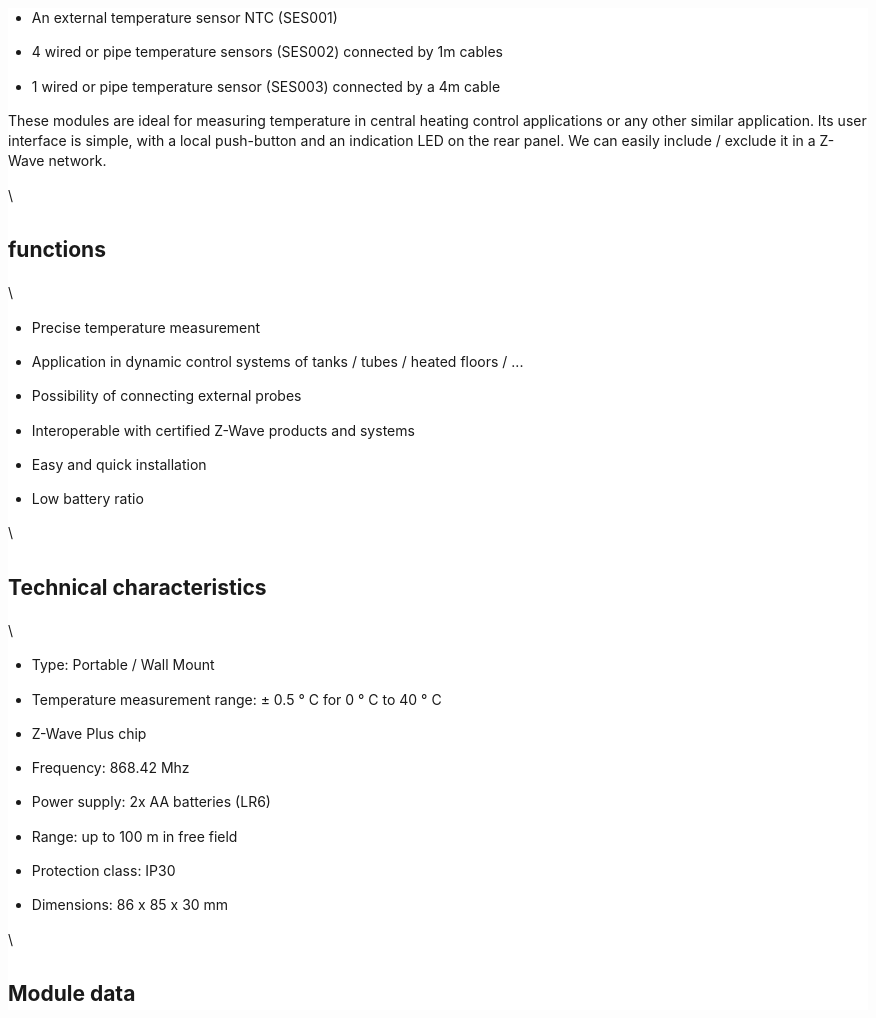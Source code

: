 -   An external temperature sensor NTC (SES001)

-   4 wired or pipe temperature sensors (SES002)
    connected by 1m cables

-   1 wired or pipe temperature sensor (SES003)
    connected by a 4m cable

These modules are ideal for measuring temperature in
central heating control applications or any other
similar application. Its user interface is simple, with a
local push-button and an indication LED on the rear panel. We
can easily include / exclude it in a Z-Wave network.

\

functions
---------

\

-   Precise temperature measurement

-   Application in dynamic control systems of
    tanks / tubes / heated floors / ...

-   Possibility of connecting external probes

-   Interoperable with certified Z-Wave products and systems

-   Easy and quick installation

-   Low battery ratio

\

Technical characteristics
---------------------------

\

-   Type: Portable / Wall Mount

-   Temperature measurement range: ± 0.5 ° C for 0 ° C to 40 ° C

-   Z-Wave Plus chip

-   Frequency: 868.42 Mhz

-   Power supply: 2x AA batteries (LR6)

-   Range: up to 100 m in free field

-   Protection class: IP30

-   Dimensions: 86 x 85 x 30 mm

\

Module data
-----------------
